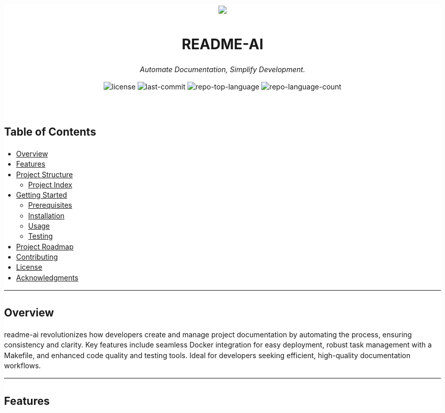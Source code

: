 <p align="center">
    <img src="ImageOptions.BLUE" align="center" width="30%">
</p>
<p align="center"><h1 align="center">README-AI</h1></p>
<p align="center">
	<em>Automate Documentation, Simplify Development.</em>
</p>
<p align="center">
	<img src="https://img.shields.io/github/license/eli64s/readme-ai?style=BadgeStyleOptions.DEFAULT&logo=opensourceinitiative&logoColor=white&color=blue" alt="license">
	<img src="https://img.shields.io/github/last-commit/eli64s/readme-ai?style=BadgeStyleOptions.DEFAULT&logo=git&logoColor=white&color=blue" alt="last-commit">
	<img src="https://img.shields.io/github/languages/top/eli64s/readme-ai?style=BadgeStyleOptions.DEFAULT&color=blue" alt="repo-top-language">
	<img src="https://img.shields.io/github/languages/count/eli64s/readme-ai?style=BadgeStyleOptions.DEFAULT&color=blue" alt="repo-language-count">
</p>
<p align="center">
</p>
<p align="center">
	<!-- default option, no dependency badges. -->
</p>
<br>

##  Table of Contents

- [ Overview](#-overview)
- [ Features](#-features)
- [ Project Structure](#-project-structure)
  - [ Project Index](#-project-index)
- [ Getting Started](#-getting-started)
  - [ Prerequisites](#-prerequisites)
  - [ Installation](#-installation)
  - [ Usage](#-usage)
  - [ Testing](#-testing)
- [ Project Roadmap](#-project-roadmap)
- [ Contributing](#-contributing)
- [ License](#-license)
- [ Acknowledgments](#-acknowledgments)

---

##  Overview

readme-ai revolutionizes how developers create and manage project documentation by automating the process, ensuring consistency and clarity. Key features include seamless Docker integration for easy deployment, robust task management with a Makefile, and enhanced code quality and testing tools. Ideal for developers seeking efficient, high-quality documentation workflows.

---

##  Features
